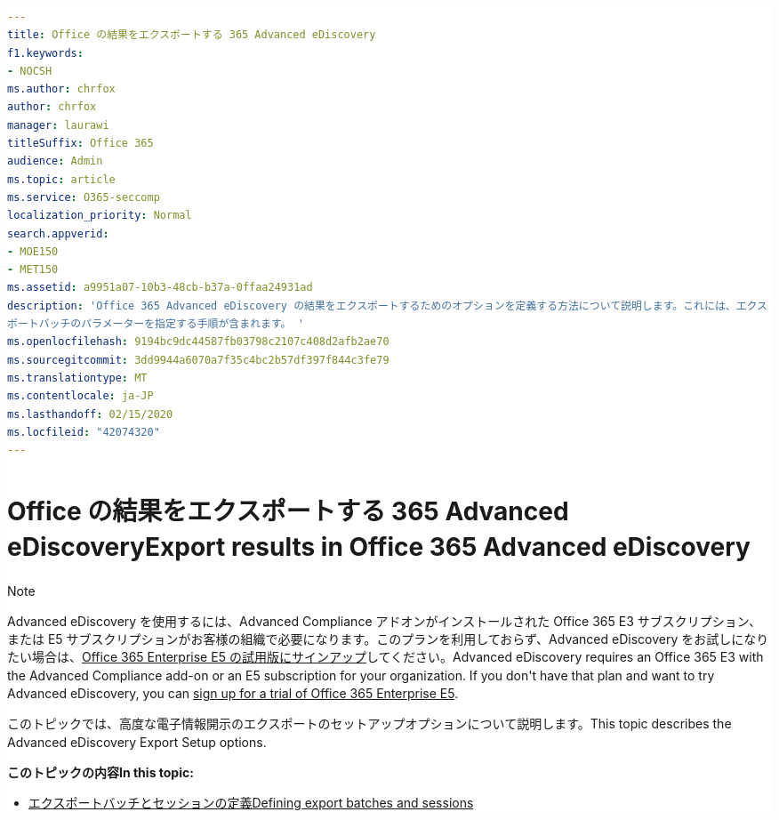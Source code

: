 ```yaml
---
title: Office の結果をエクスポートする 365 Advanced eDiscovery
f1.keywords:
- NOCSH
ms.author: chrfox
author: chrfox
manager: laurawi
titleSuffix: Office 365
audience: Admin
ms.topic: article
ms.service: O365-seccomp
localization_priority: Normal
search.appverid:
- MOE150
- MET150
ms.assetid: a9951a07-10b3-48cb-b37a-0ffaa24931ad
description: 'Office 365 Advanced eDiscovery の結果をエクスポートするためのオプションを定義する方法について説明します。これには、エクスポートバッチのパラメーターを指定する手順が含まれます。 '
ms.openlocfilehash: 9194bc9dc44587fb03798c2107c408d2afb2ae70
ms.sourcegitcommit: 3dd9944a6070a7f35c4bc2b57df397f844c3fe79
ms.translationtype: MT
ms.contentlocale: ja-JP
ms.lasthandoff: 02/15/2020
ms.locfileid: "42074320"
---
```

# <a name="export-results-in-office-365-advanced-ediscovery"></a><span data-ttu-id="409c5-103">Office の結果をエクスポートする 365 Advanced eDiscovery</span><span class="sxs-lookup"><span data-stu-id="409c5-103">Export results in Office 365 Advanced eDiscovery</span></span>

> [!NOTE]
> <span data-ttu-id="409c5-p101">Advanced eDiscovery を使用するには、Advanced Compliance アドオンがインストールされた Office 365 E3 サブスクリプション、または E5 サブスクリプションがお客様の組織で必要になります。このプランを利用しておらず、Advanced eDiscovery をお試しになりたい場合は、[Office 365 Enterprise E5 の試用版にサインアップ](https://go.microsoft.com/fwlink/p/?LinkID=698279)してください。</span><span class="sxs-lookup"><span data-stu-id="409c5-p101">Advanced eDiscovery requires an Office 365 E3 with the Advanced Compliance add-on or an E5 subscription for your organization. If you don't have that plan and want to try Advanced eDiscovery, you can [sign up for a trial of Office 365 Enterprise E5](https://go.microsoft.com/fwlink/p/?LinkID=698279).</span></span> 
  
<span data-ttu-id="409c5-106">このトピックでは、高度な電子情報開示のエクスポートのセットアップオプションについて説明します。</span><span class="sxs-lookup"><span data-stu-id="409c5-106">This topic describes the Advanced eDiscovery Export Setup options.</span></span>
  
 <span data-ttu-id="409c5-107">**このトピックの内容**</span><span class="sxs-lookup"><span data-stu-id="409c5-107">**In this topic:**</span></span>
  
- [<span data-ttu-id="409c5-108">エクスポートバッチとセッションの定義</span><span class="sxs-lookup"><span data-stu-id="409c5-108">Defining export batches and sessions</span></span>](export-results-in-advanced-ediscovery.md#BK_Define)
    